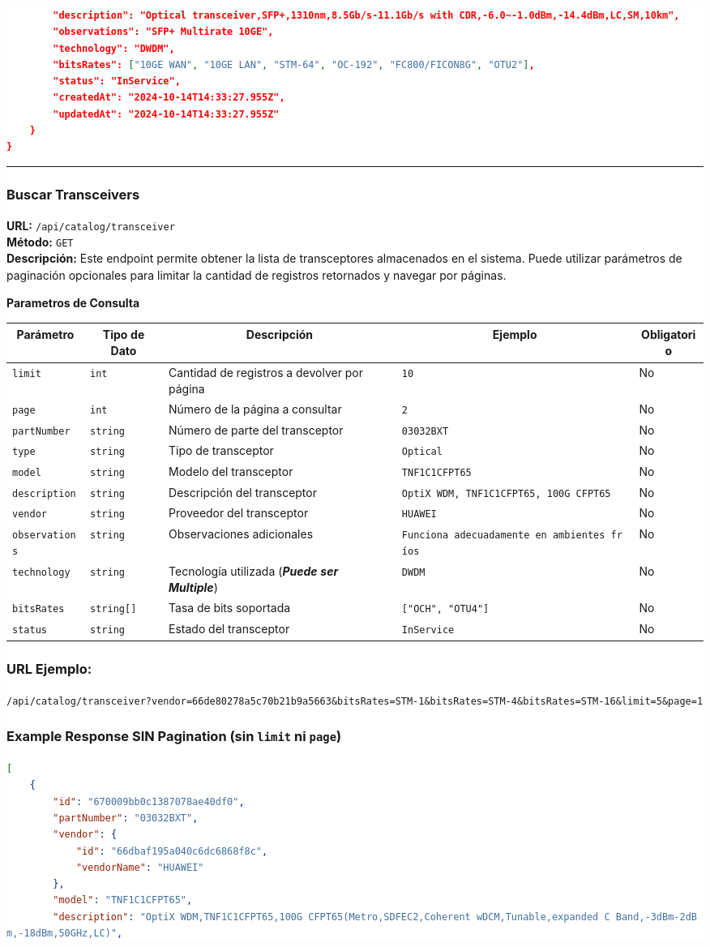 ```json
        "description": "Optical transceiver,SFP+,1310nm,8.5Gb/s-11.1Gb/s with CDR,-6.0~-1.0dBm,-14.4dBm,LC,SM,10km",
        "observations": "SFP+ Multirate 10GE",
        "technology": "DWDM",
        "bitsRates": ["10GE WAN", "10GE LAN", "STM-64", "OC-192", "FC800/FICON8G", "OTU2"],
        "status": "InService",
        "createdAt": "2024-10-14T14:33:27.955Z",
        "updatedAt": "2024-10-14T14:33:27.955Z"
    }
}
```
_________________________

### Buscar Transceivers

**URL:** `/api/catalog/transceiver`  
**Método:** `GET`  
**Descripción:** Este endpoint permite obtener la lista de transceptores almacenados en el sistema. Puede utilizar parámetros de paginación opcionales para limitar la cantidad de registros retornados y navegar por páginas.

**Parametros de Consulta**

| Parámetro      | Tipo de Dato | Descripción                                     | Ejemplo                                     | Obligatorio |
|----------------|--------------|-------------------------------------------------|---------------------------------------------|-------------|
| `limit`        | `int`        | Cantidad de registros a devolver por página     | `10`                                        | No          |
| `page`         | `int`        | Número de la página a consultar                 | `2`                                         | No          |
| `partNumber`   | `string`     | Número de parte del transceptor                 | `03032BXT`                                  | No          |
| `type`         | `string`     | Tipo de transceptor                             | `Optical`                                   | No          |
| `model`        | `string`     | Modelo del transceptor                          | `TNF1C1CFPT65`                              | No          |
| `description`  | `string`     | Descripción del transceptor                     | `OptiX WDM, TNF1C1CFPT65, 100G CFPT65`      | No          |
| `vendor`       | `string`     | Proveedor del transceptor                       | `HUAWEI`                                    | No          |
| `observations` | `string`     | Observaciones adicionales                       | `Funciona adecuadamente en ambientes fríos` | No          |
| `technology`   | `string`     | Tecnología utilizada (**_Puede ser Multiple_**) | `DWDM`                                      | No          |
| `bitsRates`    | `string[]`      | Tasa de bits soportada                          | `["OCH", "OTU4"]`                           | No          |
| `status`       | `string`     | Estado del transceptor                          | `InService`                                 | No          |

### URL Ejemplo:

`/api/catalog/transceiver?vendor=66de80278a5c70b21b9a5663&bitsRates=STM-1&bitsRates=STM-4&bitsRates=STM-16&limit=5&page=1`

### Example Response SIN Pagination (sin `limit` ni `page`)
```json
[
    {
        "id": "670009bb0c1387078ae40df0",
        "partNumber": "03032BXT",
        "vendor": {
            "id": "66dbaf195a040c6dc6868f8c",
            "vendorName": "HUAWEI"
        },
        "model": "TNF1C1CFPT65",
        "description": "OptiX WDM,TNF1C1CFPT65,100G CFPT65(Metro,SDFEC2,Coherent wDCM,Tunable,expanded C Band,-3dBm-2dBm,-18dBm,50GHz,LC)",
```